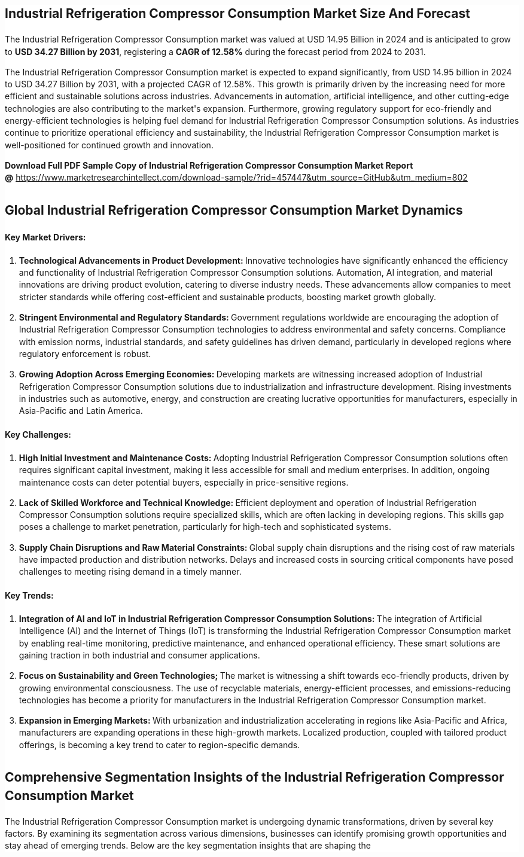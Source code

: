 <h2>Industrial Refrigeration Compressor Consumption Market Size And Forecast</h2><p>The Industrial Refrigeration Compressor Consumption market was valued at USD 14.95 Billion in 2024 and is anticipated to grow to <strong>USD 34.27 Billion by 2031</strong>, registering a <strong>CAGR of 12.58%</strong> during the forecast period from 2024 to 2031.</p><p>The Industrial Refrigeration Compressor Consumption market is expected to expand significantly, from USD 14.95 billion in 2024 to USD 34.27 Billion by 2031, with a projected CAGR of 12.58%. This growth is primarily driven by the increasing need for more efficient and sustainable solutions across industries. Advancements in automation, artificial intelligence, and other cutting-edge technologies are also contributing to the market's expansion. Furthermore, growing regulatory support for eco-friendly and energy-efficient technologies is helping fuel demand for Industrial Refrigeration Compressor Consumption solutions. As industries continue to prioritize operational efficiency and sustainability, the Industrial Refrigeration Compressor Consumption market is well-positioned for continued growth and innovation.</p><p><strong>Download Full PDF Sample Copy of Industrial Refrigeration Compressor Consumption Market Report @</strong>&nbsp;<a href="https://www.marketresearchintellect.com/download-sample/?rid=457447&amp;utm_source=GitHub&amp;utm_medium=802">https://www.marketresearchintellect.com/download-sample/?rid=457447&amp;utm_source=GitHub&amp;utm_medium=802</a></p><h2>Global Industrial Refrigeration Compressor Consumption Market Dynamics</h2><h4><strong>Key Market Drivers:</strong></h4><ol><li><p><strong>Technological Advancements in Product Development:&nbsp;</strong>Innovative technologies have significantly enhanced the efficiency and functionality of Industrial Refrigeration Compressor Consumption solutions. Automation, AI integration, and material innovations are driving product evolution, catering to diverse industry needs. These advancements allow companies to meet stricter standards while offering cost-efficient and sustainable products, boosting market growth globally.</p></li><li><p><strong>Stringent Environmental and Regulatory Standards:&nbsp;</strong>Government regulations worldwide are encouraging the adoption of Industrial Refrigeration Compressor Consumption technologies to address environmental and safety concerns. Compliance with emission norms, industrial standards, and safety guidelines has driven demand, particularly in developed regions where regulatory enforcement is robust.</p></li><li><p><strong>Growing Adoption Across Emerging Economies:&nbsp;</strong>Developing markets are witnessing increased adoption of Industrial Refrigeration Compressor Consumption solutions due to industrialization and infrastructure development. Rising investments in industries such as automotive, energy, and construction are creating lucrative opportunities for manufacturers, especially in Asia-Pacific and Latin America.</p></li></ol><h4><strong>Key Challenges:</strong></h4><ol><li><p><strong>High Initial Investment and Maintenance Costs:&nbsp;</strong>Adopting Industrial Refrigeration Compressor Consumption solutions often requires significant capital investment, making it less accessible for small and medium enterprises. In addition, ongoing maintenance costs can deter potential buyers, especially in price-sensitive regions.</p></li><li><p><strong>Lack of Skilled Workforce and Technical Knowledge:&nbsp;</strong>Efficient deployment and operation of Industrial Refrigeration Compressor Consumption solutions require specialized skills, which are often lacking in developing regions. This skills gap poses a challenge to market penetration, particularly for high-tech and sophisticated systems.</p></li><li><p><strong>Supply Chain Disruptions and Raw Material Constraints:&nbsp;</strong>Global supply chain disruptions and the rising cost of raw materials have impacted production and distribution networks. Delays and increased costs in sourcing critical components have posed challenges to meeting rising demand in a timely manner.</p></li></ol><h4><strong>Key Trends:</strong></h4><ol><li><p><strong>Integration of AI and IoT in Industrial Refrigeration Compressor Consumption Solutions:&nbsp;</strong>The integration of Artificial Intelligence (AI) and the Internet of Things (IoT) is transforming the Industrial Refrigeration Compressor Consumption market by enabling real-time monitoring, predictive maintenance, and enhanced operational efficiency. These smart solutions are gaining traction in both industrial and consumer applications.</p></li><li><p><strong>Focus on Sustainability and Green Technologies;&nbsp;</strong>The market is witnessing a shift towards eco-friendly products, driven by growing environmental consciousness. The use of recyclable materials, energy-efficient processes, and emissions-reducing technologies has become a priority for manufacturers in the Industrial Refrigeration Compressor Consumption market.</p></li><li><p><strong>Expansion in Emerging Markets:&nbsp;</strong>With urbanization and industrialization accelerating in regions like Asia-Pacific and Africa, manufacturers are expanding operations in these high-growth markets. Localized production, coupled with tailored product offerings, is becoming a key trend to cater to region-specific demands.</p></li></ol><div class="article-main__content" data-test-id="publishing-text-block"><h2>Comprehensive Segmentation Insights of the Industrial Refrigeration Compressor Consumption Market</h2><p>The Industrial Refrigeration Compressor Consumption market is undergoing dynamic transformations, driven by several key factors. By examining its segmentation across various dimensions, businesses can identify promising growth opportunities and stay ahead of emerging trends. Below are the key segmentation insights that are shaping the